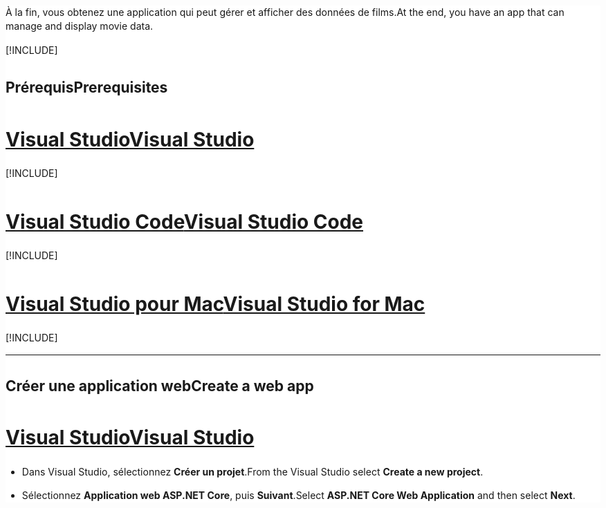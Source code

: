 <span data-ttu-id="b3ccd-282">À la fin, vous obtenez une application qui peut gérer et afficher des données de films.</span><span class="sxs-lookup"><span data-stu-id="b3ccd-282">At the end, you have an app that can manage and display movie data.</span></span>

[!INCLUDE[](~/includes/mvc-intro/download.md)]

## <a name="prerequisites"></a><span data-ttu-id="b3ccd-283">Prérequis</span><span class="sxs-lookup"><span data-stu-id="b3ccd-283">Prerequisites</span></span>

# <a name="visual-studio"></a>[<span data-ttu-id="b3ccd-284">Visual Studio</span><span class="sxs-lookup"><span data-stu-id="b3ccd-284">Visual Studio</span></span>](#tab/visual-studio)

[!INCLUDE[](~/includes/net-core-prereqs-vs2019-2.2.md)]

# <a name="visual-studio-code"></a>[<span data-ttu-id="b3ccd-285">Visual Studio Code</span><span class="sxs-lookup"><span data-stu-id="b3ccd-285">Visual Studio Code</span></span>](#tab/visual-studio-code)

[!INCLUDE[](~/includes/net-core-prereqs-vsc-2.2.md)]

# <a name="visual-studio-for-mac"></a>[<span data-ttu-id="b3ccd-286">Visual Studio pour Mac</span><span class="sxs-lookup"><span data-stu-id="b3ccd-286">Visual Studio for Mac</span></span>](#tab/visual-studio-mac)

[!INCLUDE[](~/includes/net-core-prereqs-mac-2.2.md)]

---
## <a name="create-a-web-app"></a><span data-ttu-id="b3ccd-287">Créer une application web</span><span class="sxs-lookup"><span data-stu-id="b3ccd-287">Create a web app</span></span>

# <a name="visual-studio"></a>[<span data-ttu-id="b3ccd-288">Visual Studio</span><span class="sxs-lookup"><span data-stu-id="b3ccd-288">Visual Studio</span></span>](#tab/visual-studio)

* <span data-ttu-id="b3ccd-289">Dans Visual Studio, sélectionnez **Créer un projet**.</span><span class="sxs-lookup"><span data-stu-id="b3ccd-289">From the Visual Studio select **Create a new project**.</span></span>

* <span data-ttu-id="b3ccd-290">Sélectionnez **Application web ASP.NET Core**, puis **Suivant**.</span><span class="sxs-lookup"><span data-stu-id="b3ccd-290">Select **ASP.NET Core Web Application** and then select **Next**.</span></span>
